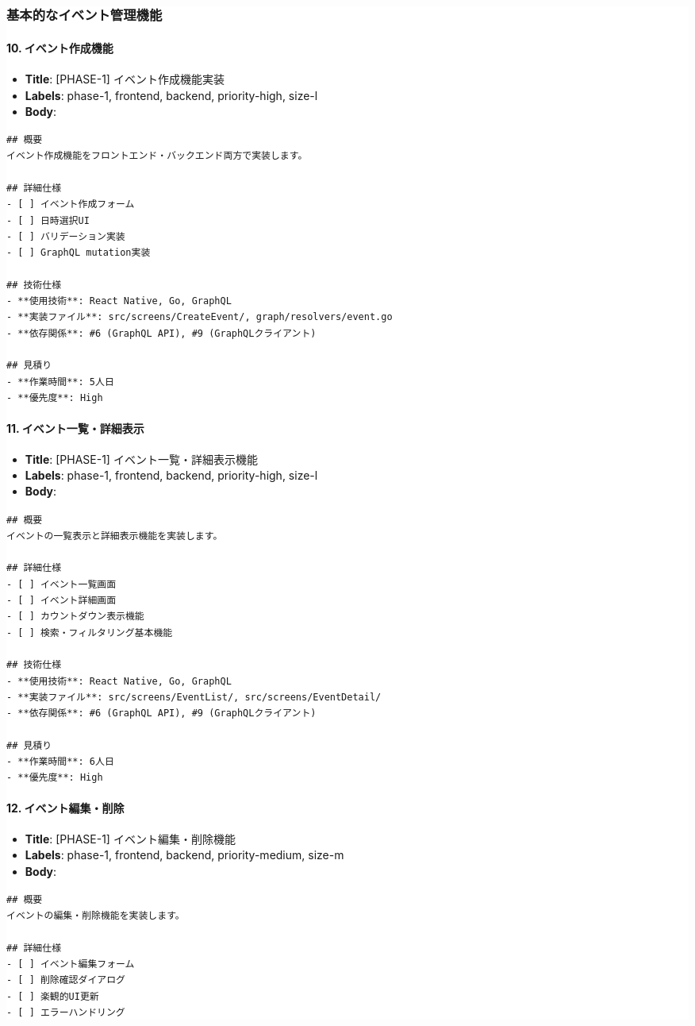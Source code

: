 ### 基本的なイベント管理機能

#### 10. イベント作成機能
- **Title**: [PHASE-1] イベント作成機能実装
- **Labels**: phase-1, frontend, backend, priority-high, size-l
- **Body**:
```
## 概要
イベント作成機能をフロントエンド・バックエンド両方で実装します。

## 詳細仕様
- [ ] イベント作成フォーム
- [ ] 日時選択UI
- [ ] バリデーション実装
- [ ] GraphQL mutation実装

## 技術仕様
- **使用技術**: React Native, Go, GraphQL
- **実装ファイル**: src/screens/CreateEvent/, graph/resolvers/event.go
- **依存関係**: #6 (GraphQL API), #9 (GraphQLクライアント)

## 見積り
- **作業時間**: 5人日
- **優先度**: High
```

#### 11. イベント一覧・詳細表示
- **Title**: [PHASE-1] イベント一覧・詳細表示機能
- **Labels**: phase-1, frontend, backend, priority-high, size-l
- **Body**:
```
## 概要
イベントの一覧表示と詳細表示機能を実装します。

## 詳細仕様
- [ ] イベント一覧画面
- [ ] イベント詳細画面
- [ ] カウントダウン表示機能
- [ ] 検索・フィルタリング基本機能

## 技術仕様
- **使用技術**: React Native, Go, GraphQL
- **実装ファイル**: src/screens/EventList/, src/screens/EventDetail/
- **依存関係**: #6 (GraphQL API), #9 (GraphQLクライアント)

## 見積り
- **作業時間**: 6人日
- **優先度**: High
```

#### 12. イベント編集・削除
- **Title**: [PHASE-1] イベント編集・削除機能
- **Labels**: phase-1, frontend, backend, priority-medium, size-m
- **Body**:
```
## 概要
イベントの編集・削除機能を実装します。

## 詳細仕様
- [ ] イベント編集フォーム
- [ ] 削除確認ダイアログ
- [ ] 楽観的UI更新
- [ ] エラーハンドリング

```